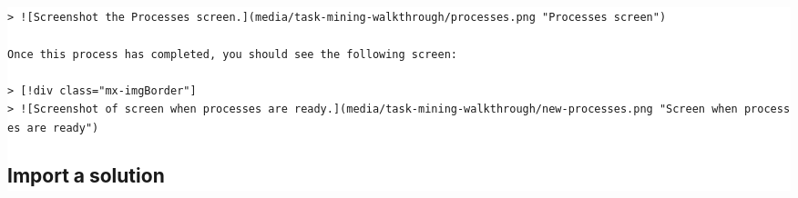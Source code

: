     > ![Screenshot the Processes screen.](media/task-mining-walkthrough/processes.png "Processes screen")

    Once this process has completed, you should see the following screen:

    > [!div class="mx-imgBorder"]
    > ![Screenshot of screen when processes are ready.](media/task-mining-walkthrough/new-processes.png "Screen when processes are ready")

## Import a solution
